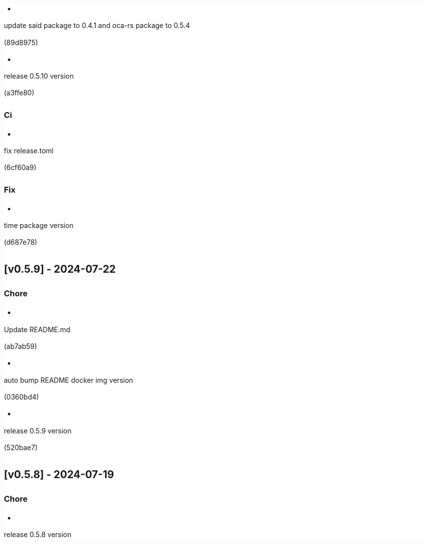 
- 
update said package to 0.4.1 and oca-rs package to 0.5.4

(89d8975)

- 
release 0.5.10 version

(a3ffe80)



### Ci


- 
fix release.toml

(6cf60a9)



### Fix


- 
time package version

(d687e78)


## [v0.5.9] - 2024-07-22

### Chore


- 
Update README.md

(ab7ab59)

- 
auto bump README docker img version

(0360bd4)

- 
release 0.5.9 version

(520bae7)


## [v0.5.8] - 2024-07-19

### Chore


- 
release 0.5.8 version
